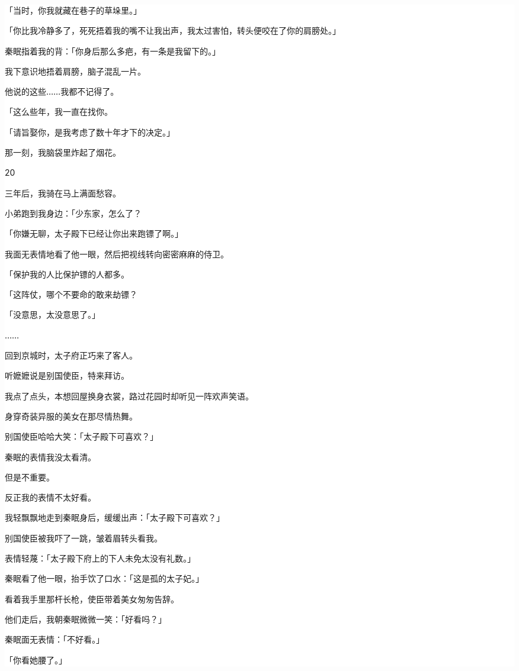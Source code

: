 「当时，你我就藏在巷子的草垛里。」

「你比我冷静多了，死死捂着我的嘴不让我出声，我太过害怕，转头便咬在了你的肩膀处。」

秦眠指着我的背：「你身后那么多疤，有一条是我留下的。」

我下意识地捂着肩膀，脑子混乱一片。

他说的这些……我都不记得了。

「这么些年，我一直在找你。

「请旨娶你，是我考虑了数十年才下的决定。」

那一刻，我脑袋里炸起了烟花。

20

三年后，我骑在马上满面愁容。

小弟跑到我身边：「少东家，怎么了？

「你嫌无聊，太子殿下已经让你出来跑镖了啊。」

我面无表情地看了他一眼，然后把视线转向密密麻麻的侍卫。

「保护我的人比保护镖的人都多。

「这阵仗，哪个不要命的敢来劫镖？

「没意思，太没意思了。」

……

回到京城时，太子府正巧来了客人。

听嬷嬷说是别国使臣，特来拜访。

我点了点头，本想回屋换身衣裳，路过花园时却听见一阵欢声笑语。

身穿奇装异服的美女在那尽情热舞。

别国使臣哈哈大笑：「太子殿下可喜欢？」

秦眠的表情我没太看清。

但是不重要。

反正我的表情不太好看。

我轻飘飘地走到秦眠身后，缓缓出声：「太子殿下可喜欢？」

别国使臣被我吓了一跳，皱着眉转头看我。

表情轻蔑：「太子殿下府上的下人未免太没有礼数。」

秦眠看了他一眼，抬手饮了口水：「这是孤的太子妃。」

看着我手里那杆长枪，使臣带着美女匆匆告辞。

他们走后，我朝秦眠微微一笑：「好看吗？」

秦眠面无表情：「不好看。」

「你看她腰了。」
